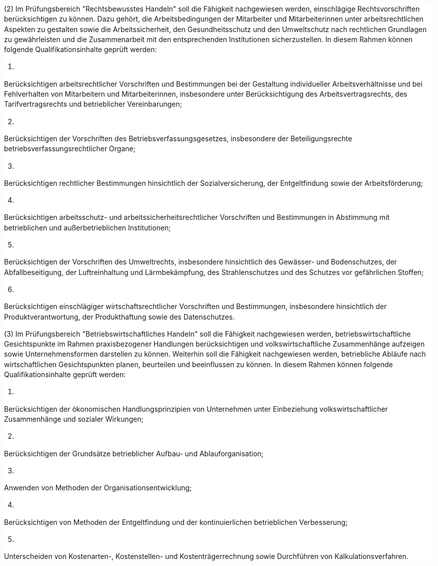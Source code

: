 (2) Im Prüfungsbereich "Rechtsbewusstes Handeln" soll die Fähigkeit nachgewiesen werden, einschlägige Rechtsvorschriften berücksichtigen zu können. Dazu gehört, die Arbeitsbedingungen der Mitarbeiter und Mitarbeiterinnen unter arbeitsrechtlichen Aspekten zu gestalten sowie die Arbeitssicherheit, den Gesundheitsschutz und den Umweltschutz nach rechtlichen Grundlagen zu gewährleisten und die Zusammenarbeit mit den entsprechenden Institutionen sicherzustellen. In diesem Rahmen können folgende Qualifikationsinhalte geprüft werden:

1.  
Berücksichtigen arbeitsrechtlicher Vorschriften und Bestimmungen bei der Gestaltung individueller Arbeitsverhältnisse und bei Fehlverhalten von Mitarbeitern und Mitarbeiterinnen, insbesondere unter Berücksichtigung des Arbeitsvertragsrechts, des Tarifvertragsrechts und betrieblicher Vereinbarungen;

2.  
Berücksichtigen der Vorschriften des Betriebsverfassungsgesetzes, insbesondere der Beteiligungsrechte betriebsverfassungsrechtlicher Organe;

3.  
Berücksichtigen rechtlicher Bestimmungen hinsichtlich der Sozialversicherung, der Entgeltfindung sowie der Arbeitsförderung;

4.  
Berücksichtigen arbeitsschutz- und arbeitssicherheitsrechtlicher Vorschriften und Bestimmungen in Abstimmung mit betrieblichen und außerbetrieblichen Institutionen;

5.  
Berücksichtigen der Vorschriften des Umweltrechts, insbesondere hinsichtlich des Gewässer- und Bodenschutzes, der Abfallbeseitigung, der Luftreinhaltung und Lärmbekämpfung, des Strahlenschutzes und des Schutzes vor gefährlichen Stoffen;

6.  
Berücksichtigen einschlägiger wirtschaftsrechtlicher Vorschriften und Bestimmungen, insbesondere hinsichtlich der Produktverantwortung, der Produkthaftung sowie des Datenschutzes.

(3) Im Prüfungsbereich "Betriebswirtschaftliches Handeln" soll die Fähigkeit nachgewiesen werden, betriebswirtschaftliche Gesichtspunkte im Rahmen praxisbezogener Handlungen berücksichtigen und volkswirtschaftliche Zusammenhänge aufzeigen sowie Unternehmensformen darstellen zu können. Weiterhin soll die Fähigkeit nachgewiesen werden, betriebliche Abläufe nach wirtschaftlichen Gesichtspunkten planen, beurteilen und beeinflussen zu können. In diesem Rahmen können folgende Qualifikationsinhalte geprüft werden:

1.  
Berücksichtigen der ökonomischen Handlungsprinzipien von Unternehmen unter Einbeziehung volkswirtschaftlicher Zusammenhänge und sozialer Wirkungen;

2.  
Berücksichtigen der Grundsätze betrieblicher Aufbau- und Ablauforganisation;

3.  
Anwenden von Methoden der Organisationsentwicklung;

4.  
Berücksichtigen von Methoden der Entgeltfindung und der kontinuierlichen betrieblichen Verbesserung;

5.  
Unterscheiden von Kostenarten-, Kostenstellen- und Kostenträgerrechnung sowie Durchführen von Kalkulationsverfahren.
